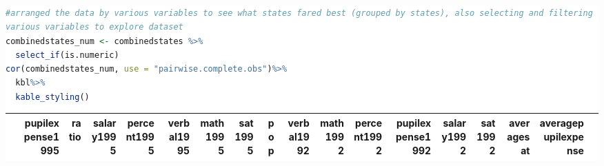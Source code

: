 ``` r
#arranged the data by various variables to see what states fared best (grouped by states), also selecting and filtering various variables to explore dataset
combinedstates_num <- combinedstates %>%
  select_if(is.numeric) 
cor(combinedstates_num, use = "pairwise.complete.obs")%>%
  kbl%>%
  kable_styling()
```

<table class="table" style="margin-left: auto; margin-right: auto;">
<thead>
<tr>
<th style="text-align:left;">
</th>
<th style="text-align:right;">
pupilexpense1995
</th>
<th style="text-align:right;">
ratio
</th>
<th style="text-align:right;">
salary1995
</th>
<th style="text-align:right;">
percent1995
</th>
<th style="text-align:right;">
verbal1995
</th>
<th style="text-align:right;">
math1995
</th>
<th style="text-align:right;">
sat1995
</th>
<th style="text-align:right;">
pop
</th>
<th style="text-align:right;">
verbal1992
</th>
<th style="text-align:right;">
math1992
</th>
<th style="text-align:right;">
percent1992
</th>
<th style="text-align:right;">
pupilexpense1992
</th>
<th style="text-align:right;">
salary1992
</th>
<th style="text-align:right;">
sat1992
</th>
<th style="text-align:right;">
averagesat
</th>
<th style="text-align:right;">
averagepupilexpense
</th>
<th style="text-align:right;">